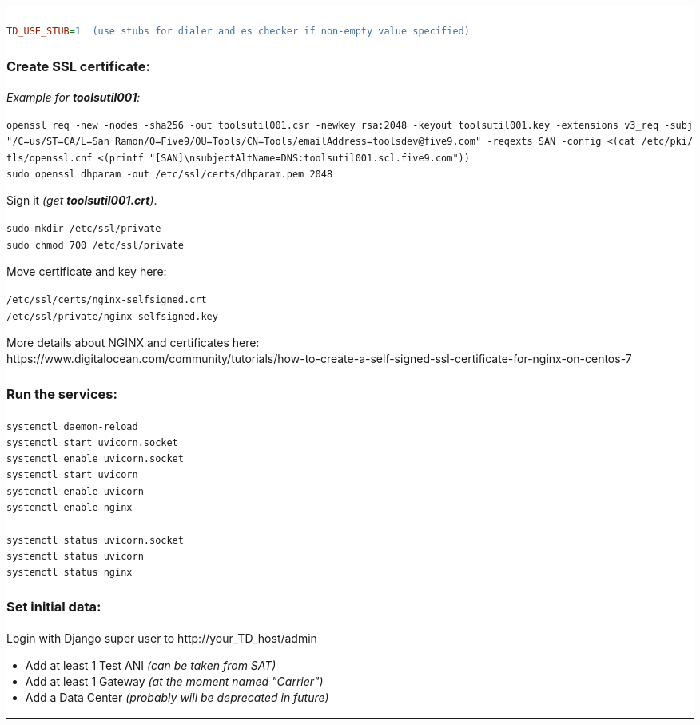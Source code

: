 ```ini

TD_USE_STUB=1  (use stubs for dialer and es checker if non-empty value specified)
```

### Create SSL certificate:

_Example for **toolsutil001**:_

```shell
openssl req -new -nodes -sha256 -out toolsutil001.csr -newkey rsa:2048 -keyout toolsutil001.key -extensions v3_req -subj "/C=us/ST=CA/L=San Ramon/O=Five9/OU=Tools/CN=Tools/emailAddress=toolsdev@five9.com" -reqexts SAN -config <(cat /etc/pki/tls/openssl.cnf <(printf "[SAN]\nsubjectAltName=DNS:toolsutil001.scl.five9.com"))
sudo openssl dhparam -out /etc/ssl/certs/dhparam.pem 2048
```

Sign it _(get **toolsutil001.crt**)_.

```shell
sudo mkdir /etc/ssl/private
sudo chmod 700 /etc/ssl/private
```

Move certificate and key here:

```shell
/etc/ssl/certs/nginx-selfsigned.crt
/etc/ssl/private/nginx-selfsigned.key
```

More details about NGINX and certificates here:\
https://www.digitalocean.com/community/tutorials/how-to-create-a-self-signed-ssl-certificate-for-nginx-on-centos-7

### Run the services:

```shell
systemctl daemon-reload
systemctl start uvicorn.socket
systemctl enable uvicorn.socket
systemctl start uvicorn
systemctl enable uvicorn
systemctl enable nginx

systemctl status uvicorn.socket
systemctl status uvicorn
systemctl status nginx
```

### Set initial data:

Login with Django super user to http://your_TD_host/admin

- Add at least 1 Test ANI _(can be taken from SAT)_
- Add at least 1 Gateway _(at the moment named "Carrier")_
- Add a Data Center _(probably will be deprecated in future)_

---